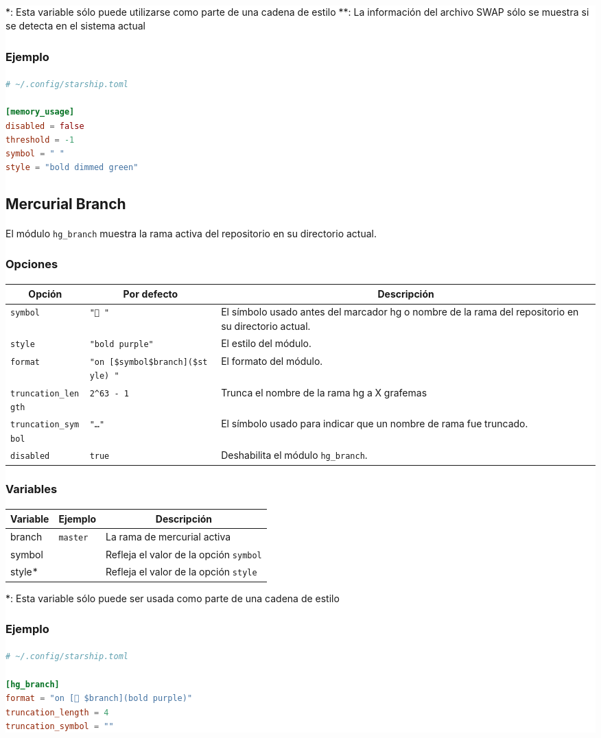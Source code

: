 \*: Esta variable sólo puede utilizarse como parte de una cadena de estilo \*\*: La información del archivo SWAP sólo se muestra si se detecta en el sistema actual

### Ejemplo

```toml
# ~/.config/starship.toml

[memory_usage]
disabled = false
threshold = -1
symbol = " "
style = "bold dimmed green"
```

## Mercurial Branch

El módulo `hg_branch` muestra la rama activa del repositorio en su directorio actual.

### Opciones

| Opción              | Por defecto                      | Descripción                                                                                         |
| ------------------- | -------------------------------- | --------------------------------------------------------------------------------------------------- |
| `symbol`            | `" "`                           | El símbolo usado antes del marcador hg o nombre de la rama del repositorio en su directorio actual. |
| `style`             | `"bold purple"`                  | El estilo del módulo.                                                                               |
| `format`            | `"on [$symbol$branch]($style) "` | El formato del módulo.                                                                              |
| `truncation_length` | `2^63 - 1`                       | Trunca el nombre de la rama hg a X grafemas                                                         |
| `truncation_symbol` | `"…"`                            | El símbolo usado para indicar que un nombre de rama fue truncado.                                   |
| `disabled`          | `true`                           | Deshabilita el módulo `hg_branch`.                                                                  |

### Variables

| Variable  | Ejemplo  | Descripción                            |
| --------- | -------- | -------------------------------------- |
| branch    | `master` | La rama de mercurial activa            |
| symbol    |          | Refleja el valor de la opción `symbol` |
| style\* |          | Refleja el valor de la opción `style`  |

\*: Esta variable sólo puede ser usada como parte de una cadena de estilo

### Ejemplo

```toml
# ~/.config/starship.toml

[hg_branch]
format = "on [🌱 $branch](bold purple)"
truncation_length = 4
truncation_symbol = ""
```
